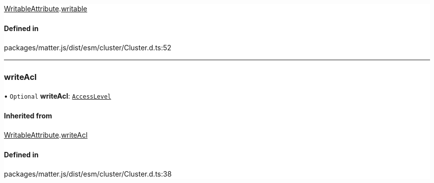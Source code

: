 [WritableAttribute](exports_cluster.WritableAttribute.md).[writable](exports_cluster.WritableAttribute.md#writable)

#### Defined in

packages/matter.js/dist/esm/cluster/Cluster.d.ts:52

___

### writeAcl

• `Optional` **writeAcl**: [`AccessLevel`](../enums/exports_cluster.AccessLevel.md)

#### Inherited from

[WritableAttribute](exports_cluster.WritableAttribute.md).[writeAcl](exports_cluster.WritableAttribute.md#writeacl)

#### Defined in

packages/matter.js/dist/esm/cluster/Cluster.d.ts:38
